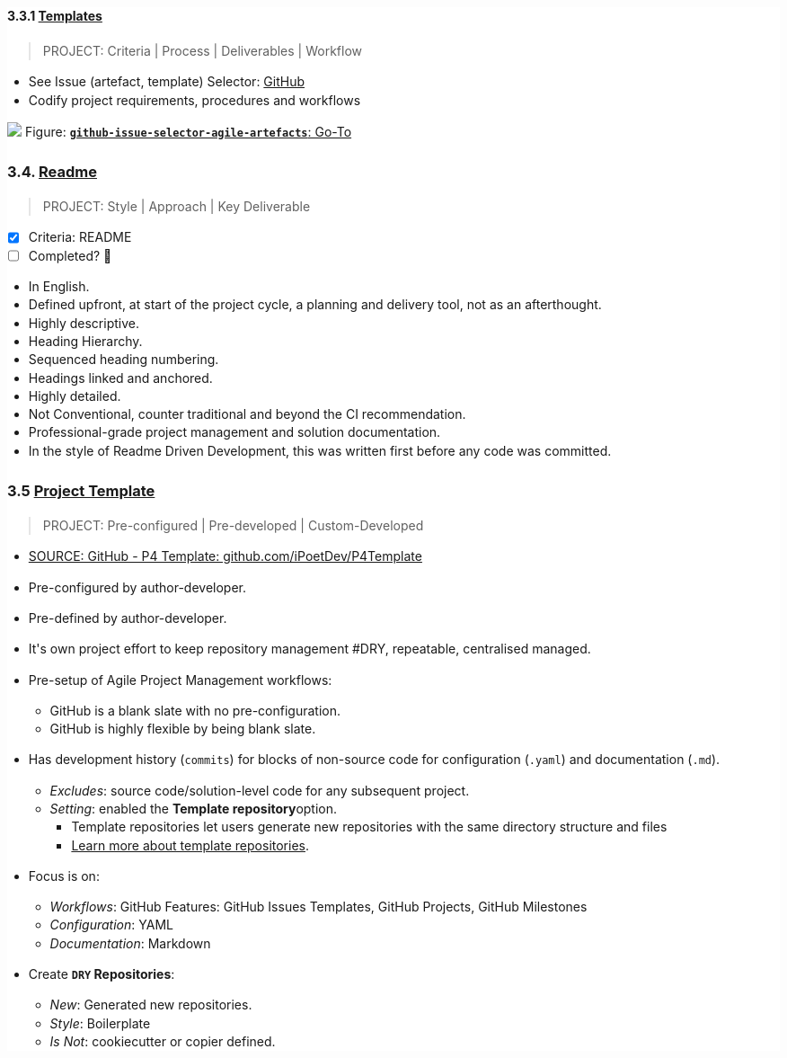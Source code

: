 #### 3.3.1 [Templates](#agile-templates)

> PROJECT: Criteria | Process | Deliverables | Workflow

-   See Issue (artefact, template) Selector: [GitHub](https://github.com/iPoetDev/P4Template/issues/new/choose)
-   Codify project requirements, procedures and workflows

![](docs.assessts/im/github-issue-selector-agile-artefacts.png)
Figure: [**`github-issue-selector-agile-artefacts`**: Go-To](https://github.com/iPoetDev/P4Template/issues/new/choose)

### 3.4. [Readme]()

> PROJECT: Style | Approach | Key Deliverable

-   [x] Criteria: README
-   [ ] Completed? 🛫

-   In English.
-   Defined upfront, at start of the project cycle, a planning and delivery tool, not as an afterthought.
-   Highly descriptive.
-   Heading Hierarchy.
-   Sequenced heading numbering.
-   Headings linked and anchored.
-   Highly detailed.
-   Not Conventional, counter traditional and beyond the CI recommendation.
-   Professional-grade project management and solution documentation.
-   In the style of Readme Driven Development, this was written first before any code was committed.

### 3.5 [Project Template](#project-template)

> PROJECT: Pre-configured | Pre-developed | Custom-Developed

-   [SOURCE: GitHub - P4 Template: github.com/iPoetDev/P4Template](https://github.com/iPoetDev/P4Template)

-   Pre-configured by author-developer.
-   Pre-defined by author-developer.
-   It's own project effort to keep repository management #DRY, repeatable, centralised managed.
-   Pre-setup of Agile Project Management workflows:
    -   GitHub is a blank slate with no pre-configuration.
    -   GitHub is highly flexible by being blank slate.
-   Has development history (`commits`) for blocks of non-source code for configuration (`.yaml`) and
    documentation (`.md`).
    -   _Excludes_: source code/solution-level code for any subsequent project.
    -   _Setting_: enabled the **Template repository**option.
        -   Template repositories let users generate new repositories with the same directory structure and files
        -   [Learn more about template repositories](https://docs.github.com/articles/creating-a-repository-from-a-template/).
-   Focus is on:
    -   _Workflows_: GitHub Features: GitHub Issues Templates, GitHub Projects, GitHub Milestones
    -   _Configuration_: YAML
    -   _Documentation_: Markdown
-   Create **`DRY` Repositories**:
    -   _New_: Generated new repositories.
    -   _Style_: Boilerplate
    -   _Is Not_: cookiecutter or copier defined.
